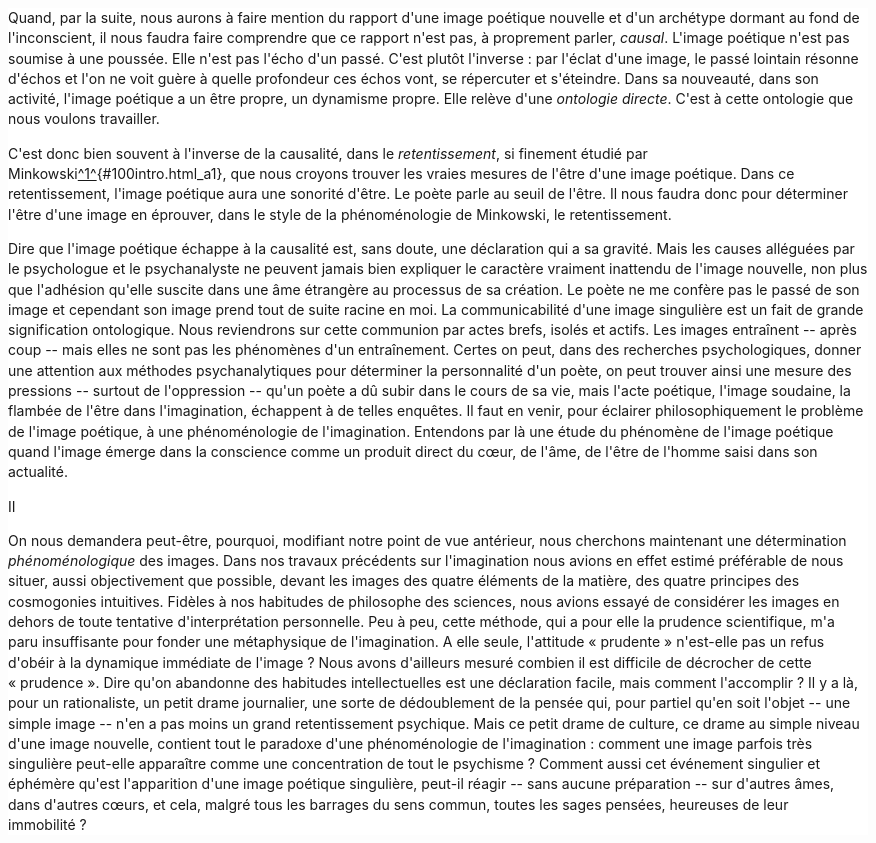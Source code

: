 Quand, par la suite, nous aurons à faire mention du rapport d'une image poétique nouvelle et d'un archétype dormant au fond de l'inconscient, il nous faudra faire comprendre que ce rapport n'est pas, à proprement parler, *causal*. L'image poétique n'est pas soumise à une poussée. Elle n'est pas l'écho d'un passé. C'est plutôt l'inverse : par l'éclat d'une image, le passé lointain résonne d'échos et l'on ne voit guère à quelle profondeur ces échos vont, se répercuter et s'éteindre. Dans sa nouveauté, dans son activité, l'image poétique a un être propre, un dynamisme propre. Elle relève d'une *ontologie directe*. C'est à cette ontologie que nous voulons travailler.

C'est donc bien souvent à l'inverse de la causalité, dans le *retentissement*, si finement étudié par Minkowski[^1^](#notes.html_a229){#100intro.html_a1}, que nous croyons trouver les vraies mesures de l'être d'une image poétique. Dans ce retentissement, l'image poétique aura une sonorité d'être. Le poète parle au seuil de l'être. Il nous faudra donc pour déterminer l'être d'une image en éprouver, dans le style de la phénoménologie de Minkowski, le retentissement.

Dire que l'image poétique échappe à la causalité est, sans doute, une déclaration qui a sa gravité. Mais les causes alléguées par le psychologue et le psychanalyste ne peuvent jamais bien expliquer le caractère vraiment inattendu de l'image nouvelle, non plus que l'adhésion qu'elle suscite dans une âme étrangère au processus de sa création. Le poète ne me confère pas le passé de son image et cependant son image prend tout de suite racine en moi. La communicabilité d'une image singulière est un fait de grande signification ontologique. Nous reviendrons sur cette communion par actes brefs, isolés et actifs. Les images entraînent -- après coup -- mais elles ne sont pas les phénomènes d'un entraînement. Certes on peut, dans des recherches psychologiques, donner une attention aux méthodes psychanalytiques pour déterminer la personnalité d'un poète, on peut trouver ainsi une mesure des pressions -- surtout de l'oppression -- qu'un poète a dû subir dans le cours de sa vie, mais l'acte poétique, l'image soudaine, la flambée de l'être dans l'imagination, échappent à de telles enquêtes. Il faut en venir, pour éclairer philosophiquement le problème de l'image poétique, à une phénoménologie de l'imagination. Entendons par là une étude du phénomène de l'image poétique quand l'image émerge dans la conscience comme un produit direct du cœur, de l'âme, de l'être de l'homme saisi dans son actualité.

II

On nous demandera peut-être, pourquoi, modifiant notre point de vue antérieur, nous cherchons maintenant une détermination *phénoménologique* des images. Dans nos travaux précédents sur l'imagination nous avions en effet estimé préférable de nous situer, aussi objectivement que possible, devant les images des quatre éléments de la matière, des quatre principes des cosmogonies intuitives. Fidèles à nos habitudes de philosophe des sciences, nous avions essayé de considérer les images en dehors de toute tentative d'interprétation personnelle. Peu à peu, cette méthode, qui a pour elle la prudence scientifique, m'a paru insuffisante pour fonder une métaphysique de l'imagination. A elle seule, l'attitude « prudente » n'est-elle pas un refus d'obéir à la dynamique immédiate de l'image ? Nous avons d'ailleurs mesuré combien il est difficile de décrocher de cette « prudence ». Dire qu'on abandonne des habitudes intellectuelles est une déclaration facile, mais comment l'accomplir ? Il y a là, pour un rationaliste, un petit drame journalier, une sorte de dédoublement de la pensée qui, pour partiel qu'en soit l'objet -- une simple image -- n'en a pas moins un grand retentissement psychique. Mais ce petit drame de culture, ce drame au simple niveau d'une image nouvelle, contient tout le paradoxe d'une phénoménologie de l'imagination : comment une image parfois très singulière peut-elle apparaître comme une concentration de tout le psychisme ? Comment aussi cet événement singulier et éphémère qu'est l'apparition d'une image poétique singulière, peut-il réagir -- sans aucune préparation -- sur d'autres âmes, dans d'autres cœurs, et cela, malgré tous les barrages du sens commun, toutes les sages pensées, heureuses de leur immobilité ?
